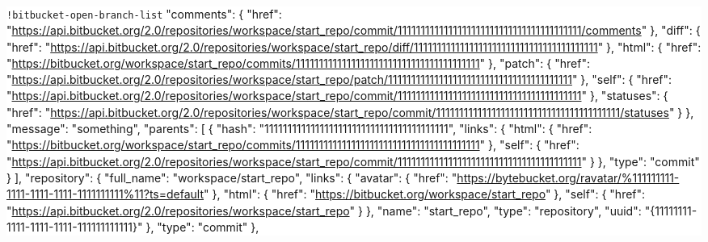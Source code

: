 ```!bitbucket-open-branch-list```
                        "comments": {
                            "href": "https://api.bitbucket.org/2.0/repositories/workspace/start_repo/commit/1111111111111111111111111111111111111111/comments"
                        },
                        "diff": {
                            "href": "https://api.bitbucket.org/2.0/repositories/workspace/start_repo/diff/1111111111111111111111111111111111111111"
                        },
                        "html": {
                            "href": "https://bitbucket.org/workspace/start_repo/commits/1111111111111111111111111111111111111111"
                        },
                        "patch": {
                            "href": "https://api.bitbucket.org/2.0/repositories/workspace/start_repo/patch/1111111111111111111111111111111111111111"
                        },
                        "self": {
                            "href": "https://api.bitbucket.org/2.0/repositories/workspace/start_repo/commit/1111111111111111111111111111111111111111"
                        },
                        "statuses": {
                            "href": "https://api.bitbucket.org/2.0/repositories/workspace/start_repo/commit/1111111111111111111111111111111111111111/statuses"
                        }
                    },
                    "message": "something",
                    "parents": [
                        {
                            "hash": "1111111111111111111111111111111111111111",
                            "links": {
                                "html": {
                                    "href": "https://bitbucket.org/workspace/start_repo/commits/1111111111111111111111111111111111111111"
                                },
                                "self": {
                                    "href": "https://api.bitbucket.org/2.0/repositories/workspace/start_repo/commit/1111111111111111111111111111111111111111"
                                }
                            },
                            "type": "commit"
                        }
                    ],
                    "repository": {
                        "full_name": "workspace/start_repo",
                        "links": {
                            "avatar": {
                                "href": "https://bytebucket.org/ravatar/%111111111-1111-1111-1111-1111111111%11?ts=default"
                            },
                            "html": {
                                "href": "https://bitbucket.org/workspace/start_repo"
                            },
                            "self": {
                                "href": "https://api.bitbucket.org/2.0/repositories/workspace/start_repo"
                            }
                        },
                        "name": "start_repo",
                        "type": "repository",
                        "uuid": "{11111111-1111-1111-1111-111111111111}"
                    },
                    "type": "commit"
                },
```